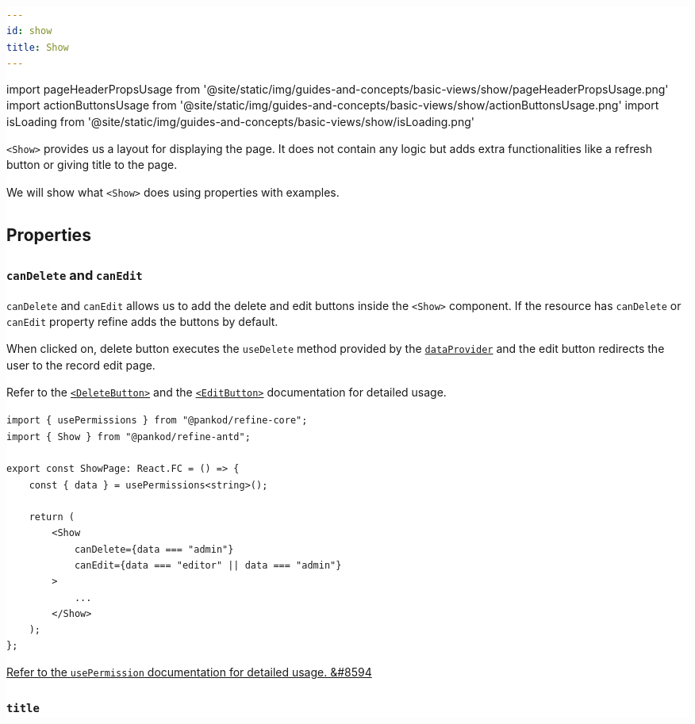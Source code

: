 ```yaml
---
id: show
title: Show
---
```


import pageHeaderPropsUsage from '@site/static/img/guides-and-concepts/basic-views/show/pageHeaderPropsUsage.png'
import actionButtonsUsage from '@site/static/img/guides-and-concepts/basic-views/show/actionButtonsUsage.png'
import isLoading from '@site/static/img/guides-and-concepts/basic-views/show/isLoading.png'

`<Show>` provides us a layout for displaying the page. It does not contain any logic but adds extra functionalities like a refresh button or giving title to the page.

We will show what `<Show>` does using properties with examples.

## Properties

### `canDelete` and `canEdit`

`canDelete` and `canEdit` allows us to add the delete and edit buttons inside the `<Show>` component. If the resource has `canDelete` or `canEdit` property refine adds the buttons by default.

When clicked on, delete button executes the `useDelete` method provided by the [`dataProvider`](/core/providers/data-provider.md) and the edit button redirects the user to the record edit page.

Refer to the [`<DeleteButton>`](/ui-frameworks/antd/components/buttons/delete.md) and the [`<EditButton>`](/ui-frameworks/antd/components/buttons/edit.md) documentation for detailed usage.

```tsx 
import { usePermissions } from "@pankod/refine-core";
import { Show } from "@pankod/refine-antd";

export const ShowPage: React.FC = () => {
    const { data } = usePermissions<string>();

    return (
        <Show
            canDelete={data === "admin"}
            canEdit={data === "editor" || data === "admin"}
        >
            ...
        </Show>
    );
};
```

[Refer to the `usePermission` documentation for detailed usage. &#8594](/core/hooks/auth/usePermissions.md)

### `title`
